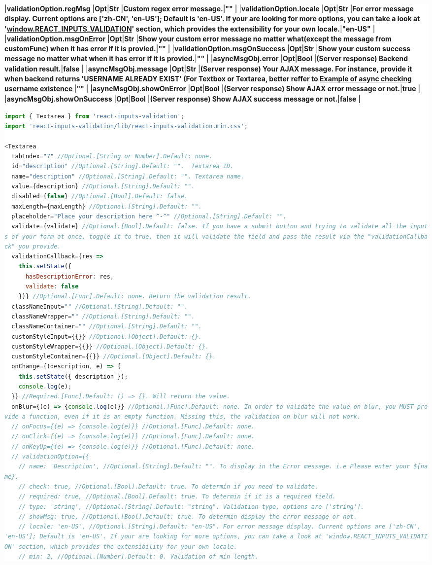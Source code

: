 |**validationOption.regMsg**       |**Opt**|**Str** |**Custom regex error message.**|**""**      |
|**validationOption.locale**       |**Opt**|**Str** |**For error message display. Current options are ['zh-CN', 'en-US']; Default is 'en-US'. If your are looking for more options, you can take a look at '[window.REACT_INPUTS_VALIDATION](#custom-error-message)' section, which provides the extensibility for your own locale.**|**"en-US"** |
|**validationOption.msgOnError**   |**Opt**|**Str** |**Show your custom error message no matter what(except the message from customFunc) when it has error if it is provied.**|**""**      |
|**validationOption.msgOnSuccess** |**Opt**|**Str** |**Show your custom success message no matter what when it has error if it is provied.**|**""**      |
|**asyncMsgObj.error** |**Opt**|**Bool** |**(Server response) Backend validation result.**|**false**      |
|**asyncMsgObj.message** |**Opt**|**Str** |**(Server response) Your AJAX message. For instance, provide it when backend returns 'USERNAME ALREADY EXIST' (For Textbox or Textarea, better reffer to <a href="https://codesandbox.io/s/async-checking-via-customfunc-emqgw">Example of async checking username existence </a>**|**""**      |
|**asyncMsgObj.showOnError** |**Opt**|**Bool** |**(Server response) Show AJAX error message or not.**|**true**      |
|**asyncMsgObj.showOnSuccess** |**Opt**|**Bool** |**(Server response) Show AJAX success message or not.**|**false**      |

```js
import { Textarea } from 'react-inputs-validation';
import 'react-inputs-validation/lib/react-inputs-validation.min.css';

<Textarea
  tabIndex="7" //Optional.[String or Number].Default: none.
  id="description" //Optional.[String].Default: "".  Textarea ID.
  name="description" //Optional.[String].Default: "". Textarea name.
  value={description} //Optional.[String].Default: "".
  disabled={false} //Optional.[Bool].Default: false.
  maxLength={maxLength} //Optional.[String].Default: "".
  placeholder="Place your description here ^-^" //Optional.[String].Default: "".
  validate={validate} //Optional.[Bool].Default: false. If you have a submit button and trying to validate all the inputs of your form at once, toggle it to true, then it will validate the field and pass the result via the "validationCallback" you provide.
  validationCallback={res =>
    this.setState({
      hasDescriptionError: res,
      validate: false
    })} //Optional.[Func].Default: none. Return the validation result.
  classNameInput="" //Optional.[String].Default: "".
  classNameWrapper="" //Optional.[String].Default: "".
  classNameContainer="" //Optional.[String].Default: "".
  customStyleInput={{}} //Optional.[Object].Default: {}.
  customStyleWrapper={{}} //Optional.[Object].Default: {}.
  customStyleContainer={{}} //Optional.[Object].Default: {}.
  onChange={(description, e) => {
    this.setState({ description });
    console.log(e);
  }} //Required.[Func].Default: () => {}. Will return the value.
  onBlur={(e) => {console.log(e)}} //Optional.[Func].Default: none. In order to validate the value on blur, you MUST provide a function, even if it is an empty function. Missing this, the validation on blur will not work.
  // onFocus={(e) => {console.log(e)}} //Optional.[Func].Default: none.
  // onClick={(e) => {console.log(e)}} //Optional.[Func].Default: none.
  // onKeyUp={(e) => {console.log(e)}} //Optional.[Func].Default: none.
  // validationOption={{
    // name: 'Description', //Optional.[String].Default: "". To display in the Error message. i.e Please enter your ${name}.
    // check: true, //Optional.[Bool].Default: true. To determin if you need to validate.
    // required: true, //Optional.[Bool].Default: true. To determin if it is a required field.
    // type: 'string', //Optional.[String].Default: "string". Validation type, options are ['string'].
    // showMsg: true, //Optional.[Bool].Default: true. To determin display the error message or not.
    // locale: 'en-US', //Optional.[String].Default: "en-US". For error message display. Current options are ['zh-CN', 'en-US']; Default is 'en-US'. If your are looking for more options, you can take a look at 'window.REACT_INPUTS_VALIDATION' section, which provides the extensibility for your own locale.
    // min: 2, //Optional.[Number].Default: 0. Validation of min length.
```